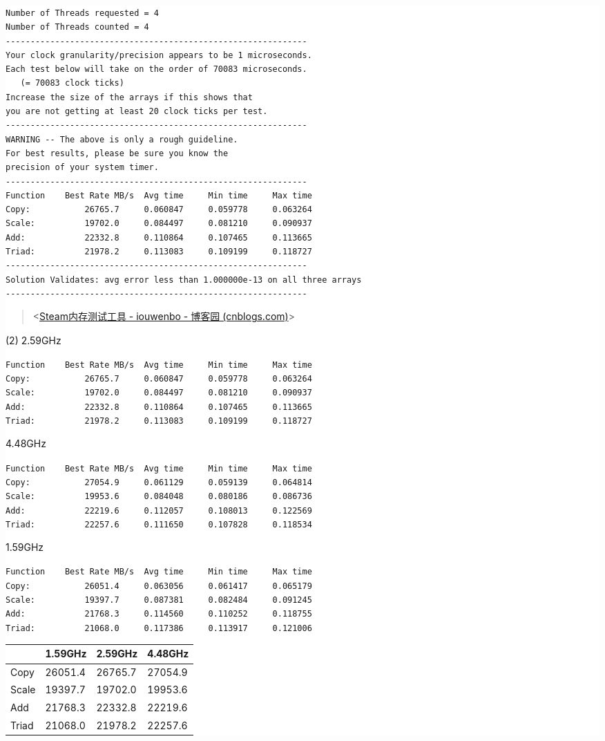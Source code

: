 ```
Number of Threads requested = 4
Number of Threads counted = 4
-------------------------------------------------------------
Your clock granularity/precision appears to be 1 microseconds.
Each test below will take on the order of 70083 microseconds.
   (= 70083 clock ticks)
Increase the size of the arrays if this shows that
you are not getting at least 20 clock ticks per test.
-------------------------------------------------------------
WARNING -- The above is only a rough guideline.
For best results, please be sure you know the
precision of your system timer.
-------------------------------------------------------------
Function    Best Rate MB/s  Avg time     Min time     Max time
Copy:           26765.7     0.060847     0.059778     0.063264
Scale:          19702.0     0.084497     0.081210     0.090937
Add:            22332.8     0.110864     0.107465     0.113665
Triad:          21978.2     0.113083     0.109199     0.118727
-------------------------------------------------------------
Solution Validates: avg error less than 1.000000e-13 on all three arrays
-------------------------------------------------------------
```

><[Steam内存测试工具 - iouwenbo - 博客园 (cnblogs.com)](https://www.cnblogs.com/iouwenbo/p/14377478.html)>

(2)
2.59GHz
```
Function    Best Rate MB/s  Avg time     Min time     Max time
Copy:           26765.7     0.060847     0.059778     0.063264
Scale:          19702.0     0.084497     0.081210     0.090937
Add:            22332.8     0.110864     0.107465     0.113665
Triad:          21978.2     0.113083     0.109199     0.118727
```

4.48GHz
```
Function    Best Rate MB/s  Avg time     Min time     Max time
Copy:           27054.9     0.061129     0.059139     0.064814
Scale:          19953.6     0.084048     0.080186     0.086736
Add:            22219.6     0.112057     0.108013     0.122569
Triad:          22257.6     0.111650     0.107828     0.118534
```

1.59GHz
```
Function    Best Rate MB/s  Avg time     Min time     Max time
Copy:           26051.4     0.063056     0.061417     0.065179
Scale:          19397.7     0.087381     0.082484     0.091245
Add:            21768.3     0.114560     0.110252     0.118755
Triad:          21068.0     0.117386     0.113917     0.121006
```

|       | 1.59GHz | 2.59GHz | 4.48GHz |
| ----  |  ----   |  ----   |  ----   |
| Copy  | 26051.4 | 26765.7 | 27054.9 |
| Scale | 19397.7 | 19702.0 | 19953.6 |
| Add   | 21768.3 | 22332.8 | 22219.6 |
| Triad | 21068.0 | 21978.2 | 22257.6 |
